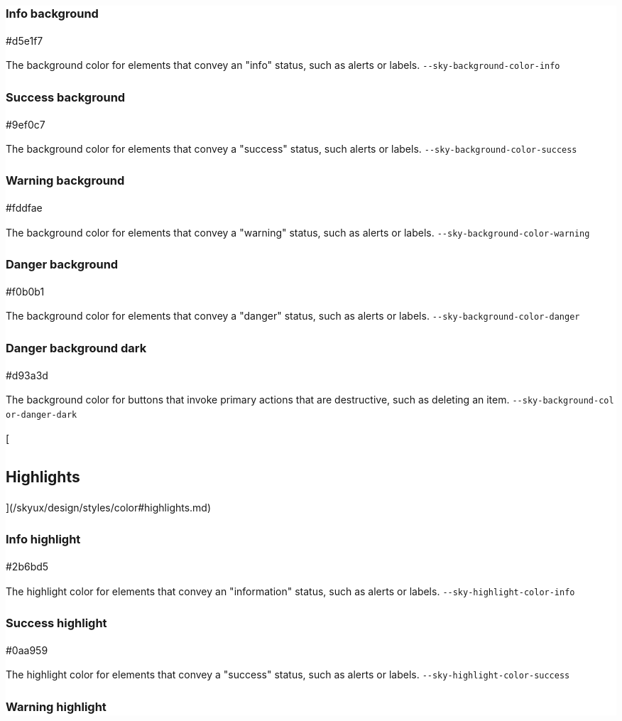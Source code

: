 ### Info background

#d5e1f7

The background color for elements that convey an "info" status, such as alerts or labels. `--sky-background-color-info`

### Success background

#9ef0c7

The background color for elements that convey a "success" status, such alerts or labels. `--sky-background-color-success`

### Warning background

#fddfae

The background color for elements that convey a "warning" status, such as alerts or labels. `--sky-background-color-warning`

### Danger background

#f0b0b1

The background color for elements that convey a "danger" status, such as alerts or labels. `--sky-background-color-danger`

### Danger background dark

#d93a3d

The background color for buttons that invoke primary actions that are destructive, such as deleting an item. `--sky-background-color-danger-dark`

[

Highlights
----------

](/skyux/design/styles/color#highlights.md)

### Info highlight

#2b6bd5

The highlight color for elements that convey an "information" status, such as alerts or labels. `--sky-highlight-color-info`

### Success highlight

#0aa959

The highlight color for elements that convey a "success" status, such as alerts or labels. `--sky-highlight-color-success`

### Warning highlight
